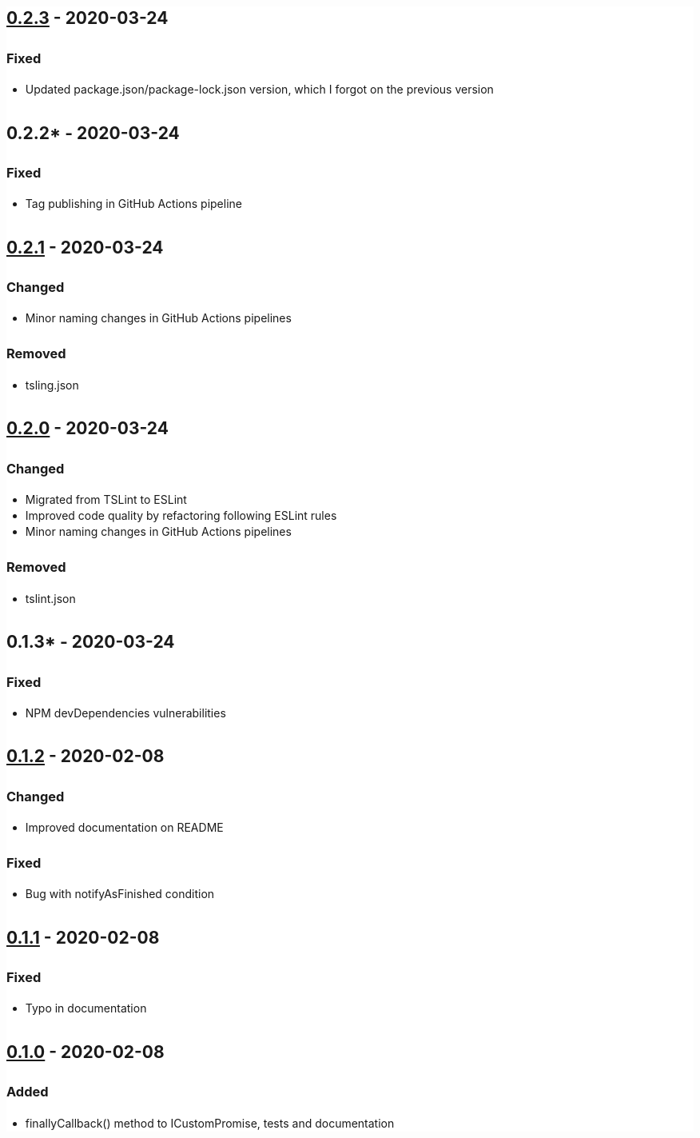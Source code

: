 ## [0.2.3] - 2020-03-24
### Fixed
- Updated package.json/package-lock.json version, which I forgot on the previous version

## 0.2.2* - 2020-03-24
### Fixed
- Tag publishing in GitHub Actions pipeline

## [0.2.1] - 2020-03-24
### Changed
- Minor naming changes in GitHub Actions pipelines

### Removed
- tsling.json

## [0.2.0] - 2020-03-24
### Changed
- Migrated from TSLint to ESLint
- Improved code quality by refactoring following ESLint rules
- Minor naming changes in GitHub Actions pipelines

### Removed
- tslint.json

## 0.1.3* - 2020-03-24
### Fixed
- NPM devDependencies vulnerabilities

## [0.1.2] - 2020-02-08
### Changed
- Improved documentation on README

### Fixed
- Bug with notifyAsFinished condition

## [0.1.1] - 2020-02-08
### Fixed
- Typo in documentation

## [0.1.0] - 2020-02-08
### Added
- finallyCallback() method to ICustomPromise, tests and documentation


[StatefulPromises]: https://github.com/rafaelpernil2/StatefulPromises
[3.3.6]: https://github.com/rafaelpernil2/StatefulPromises/compare/v3.3.5...v3.3.6
[3.3.5]: https://github.com/rafaelpernil2/StatefulPromises/compare/v3.3.4...v3.3.5
[3.3.4]: https://github.com/rafaelpernil2/StatefulPromises/compare/v3.3.3...v3.3.4
[3.3.3]: https://github.com/rafaelpernil2/StatefulPromises/compare/v3.3.2...v3.3.3
[3.3.2]: https://github.com/rafaelpernil2/StatefulPromises/compare/v3.3.1...v3.3.2
[3.3.1]: https://github.com/rafaelpernil2/StatefulPromises/compare/v3.3.0...v3.3.1
[3.3.0]: https://github.com/rafaelpernil2/StatefulPromises/compare/v3.2.13...v3.3.0
[3.2.13]: https://github.com/rafaelpernil2/StatefulPromises/compare/v3.2.12...v3.2.13
[3.2.12]: https://github.com/rafaelpernil2/StatefulPromises/compare/v3.2.11...v3.2.12
[3.2.11]: https://github.com/rafaelpernil2/StatefulPromises/compare/v3.2.10...v3.2.11
[3.2.10]: https://github.com/rafaelpernil2/StatefulPromises/compare/v3.2.9...v3.2.10
[3.2.9]: https://github.com/rafaelpernil2/StatefulPromises/compare/v3.2.8...v3.2.9
[3.2.8]: https://github.com/rafaelpernil2/StatefulPromises/compare/v3.2.7...v3.2.8
[3.2.7]: https://github.com/rafaelpernil2/StatefulPromises/compare/v3.2.6...v3.2.7
[3.2.6]: https://github.com/rafaelpernil2/StatefulPromises/compare/v3.2.5...v3.2.6
[3.2.5]: https://github.com/rafaelpernil2/StatefulPromises/compare/v3.2.4...v3.2.5
[3.2.4]: https://github.com/rafaelpernil2/StatefulPromises/compare/v3.2.3...v3.2.4
[3.2.3]: https://github.com/rafaelpernil2/StatefulPromises/compare/v3.2.2...v3.2.3
[3.2.2]: https://github.com/rafaelpernil2/StatefulPromises/compare/v3.2.1...v3.2.2
[3.2.1]: https://github.com/rafaelpernil2/StatefulPromises/compare/v3.2.0...v3.2.1
[3.2.0]: https://github.com/rafaelpernil2/StatefulPromises/compare/v3.1.1...v3.2.0
[3.1.1]: https://github.com/rafaelpernil2/StatefulPromises/compare/v3.1.0...v3.1.1
[3.1.0]: https://github.com/rafaelpernil2/StatefulPromises/compare/v3.0.1...v3.1.0
[3.0.1]: https://github.com/rafaelpernil2/StatefulPromises/compare/v3.0.0...v3.0.1
[3.0.0]: https://github.com/rafaelpernil2/StatefulPromises/compare/v2.3.0...v3.0.0
[2.3.0]: https://github.com/rafaelpernil2/StatefulPromises/compare/v2.2.0...v2.3.0
[2.2.0]: https://github.com/rafaelpernil2/StatefulPromises/compare/v2.1.9...v2.2.0
[2.1.9]: https://github.com/rafaelpernil2/StatefulPromises/compare/v2.1.8...v2.1.9
[2.1.8]: https://github.com/rafaelpernil2/StatefulPromises/compare/v2.1.7...v2.1.8
[2.1.7]: https://github.com/rafaelpernil2/StatefulPromises/compare/v2.1.6...v2.1.7
[2.1.6]: https://github.com/rafaelpernil2/StatefulPromises/compare/v2.1.5...v2.1.6
[2.1.5]: https://github.com/rafaelpernil2/StatefulPromises/compare/v2.1.4...v2.1.5
[2.1.4]: https://github.com/rafaelpernil2/StatefulPromises/compare/v2.1.3...v2.1.4
[2.1.3]: https://github.com/rafaelpernil2/StatefulPromises/compare/v2.1.2...v2.1.3
[2.1.2]: https://github.com/rafaelpernil2/StatefulPromises/compare/v2.1.1...v2.1.2
[2.1.1]: https://github.com/rafaelpernil2/StatefulPromises/compare/v2.1.0...v2.1.1
[2.1.0]: https://github.com/rafaelpernil2/StatefulPromises/compare/v2.0.1...v2.1.0
[2.0.1]: https://github.com/rafaelpernil2/StatefulPromises/compare/v2.0.0...v2.0.1
[2.0.0]: https://github.com/rafaelpernil2/StatefulPromises/compare/v1.0.3...v2.0.0
[1.0.3]: https://github.com/rafaelpernil2/StatefulPromises/compare/v1.0.2...v1.0.3
[1.0.2]: https://github.com/rafaelpernil2/StatefulPromises/compare/v1.0.1...v1.0.2
[1.0.1]: https://github.com/rafaelpernil2/StatefulPromises/compare/v1.0.0...v1.0.1
[1.0.0]: https://github.com/rafaelpernil2/StatefulPromises/compare/v0.2.3...v1.0.0
[0.2.3]: https://github.com/rafaelpernil2/StatefulPromises/compare/v0.2.1...v0.2.3
[0.2.1]: https://github.com/rafaelpernil2/StatefulPromises/compare/v0.2.0...v0.2.1
[0.2.0]: https://github.com/rafaelpernil2/StatefulPromises/compare/v0.1.2...v0.2.0
[0.1.2]: https://github.com/rafaelpernil2/StatefulPromises/compare/v0.1.1...v0.1.2
[0.1.1]: https://github.com/rafaelpernil2/StatefulPromises/compare/v0.1.0...v0.1.1
[0.1.0]: https://github.com/rafaelpernil2/StatefulPromises/compare/v0.0.7...v0.1.0
[0.0.7]: https://github.com/rafaelpernil2/StatefulPromises/compare/v0.0.6...v0.0.7
[0.0.6]: https://github.com/rafaelpernil2/StatefulPromises/compare/v0.0.5...v0.0.6
[0.0.5]: https://github.com/rafaelpernil2/StatefulPromises/compare/v0.0.4...v0.0.5
[0.0.4]: https://github.com/rafaelpernil2/StatefulPromises/compare/v0.0.3...v0.0.4
[0.0.3]: https://github.com/rafaelpernil2/StatefulPromises/compare/v0.0.2...v0.0.3
[0.0.2]: https://github.com/rafaelpernil2/StatefulPromises/compare/250c9897e4453954df10ec76372b8483924f6356...v0.0.2